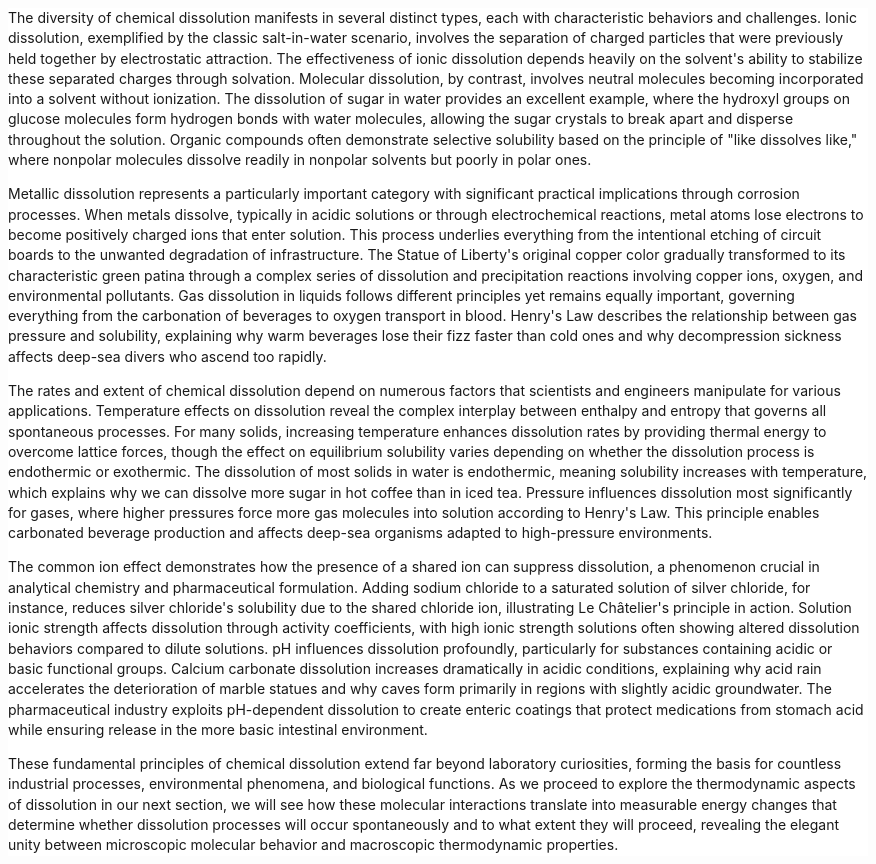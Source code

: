 The diversity of chemical dissolution manifests in several distinct types, each with characteristic behaviors and challenges. Ionic dissolution, exemplified by the classic salt-in-water scenario, involves the separation of charged particles that were previously held together by electrostatic attraction. The effectiveness of ionic dissolution depends heavily on the solvent's ability to stabilize these separated charges through solvation. Molecular dissolution, by contrast, involves neutral molecules becoming incorporated into a solvent without ionization. The dissolution of sugar in water provides an excellent example, where the hydroxyl groups on glucose molecules form hydrogen bonds with water molecules, allowing the sugar crystals to break apart and disperse throughout the solution. Organic compounds often demonstrate selective solubility based on the principle of "like dissolves like," where nonpolar molecules dissolve readily in nonpolar solvents but poorly in polar ones.

Metallic dissolution represents a particularly important category with significant practical implications through corrosion processes. When metals dissolve, typically in acidic solutions or through electrochemical reactions, metal atoms lose electrons to become positively charged ions that enter solution. This process underlies everything from the intentional etching of circuit boards to the unwanted degradation of infrastructure. The Statue of Liberty's original copper color gradually transformed to its characteristic green patina through a complex series of dissolution and precipitation reactions involving copper ions, oxygen, and environmental pollutants. Gas dissolution in liquids follows different principles yet remains equally important, governing everything from the carbonation of beverages to oxygen transport in blood. Henry's Law describes the relationship between gas pressure and solubility, explaining why warm beverages lose their fizz faster than cold ones and why decompression sickness affects deep-sea divers who ascend too rapidly.

The rates and extent of chemical dissolution depend on numerous factors that scientists and engineers manipulate for various applications. Temperature effects on dissolution reveal the complex interplay between enthalpy and entropy that governs all spontaneous processes. For many solids, increasing temperature enhances dissolution rates by providing thermal energy to overcome lattice forces, though the effect on equilibrium solubility varies depending on whether the dissolution process is endothermic or exothermic. The dissolution of most solids in water is endothermic, meaning solubility increases with temperature, which explains why we can dissolve more sugar in hot coffee than in iced tea. Pressure influences dissolution most significantly for gases, where higher pressures force more gas molecules into solution according to Henry's Law. This principle enables carbonated beverage production and affects deep-sea organisms adapted to high-pressure environments.

The common ion effect demonstrates how the presence of a shared ion can suppress dissolution, a phenomenon crucial in analytical chemistry and pharmaceutical formulation. Adding sodium chloride to a saturated solution of silver chloride, for instance, reduces silver chloride's solubility due to the shared chloride ion, illustrating Le Châtelier's principle in action. Solution ionic strength affects dissolution through activity coefficients, with high ionic strength solutions often showing altered dissolution behaviors compared to dilute solutions. pH influences dissolution profoundly, particularly for substances containing acidic or basic functional groups. Calcium carbonate dissolution increases dramatically in acidic conditions, explaining why acid rain accelerates the deterioration of marble statues and why caves form primarily in regions with slightly acidic groundwater. The pharmaceutical industry exploits pH-dependent dissolution to create enteric coatings that protect medications from stomach acid while ensuring release in the more basic intestinal environment.

These fundamental principles of chemical dissolution extend far beyond laboratory curiosities, forming the basis for countless industrial processes, environmental phenomena, and biological functions. As we proceed to explore the thermodynamic aspects of dissolution in our next section, we will see how these molecular interactions translate into measurable energy changes that determine whether dissolution processes will occur spontaneously and to what extent they will proceed, revealing the elegant unity between microscopic molecular behavior and macroscopic thermodynamic properties.
